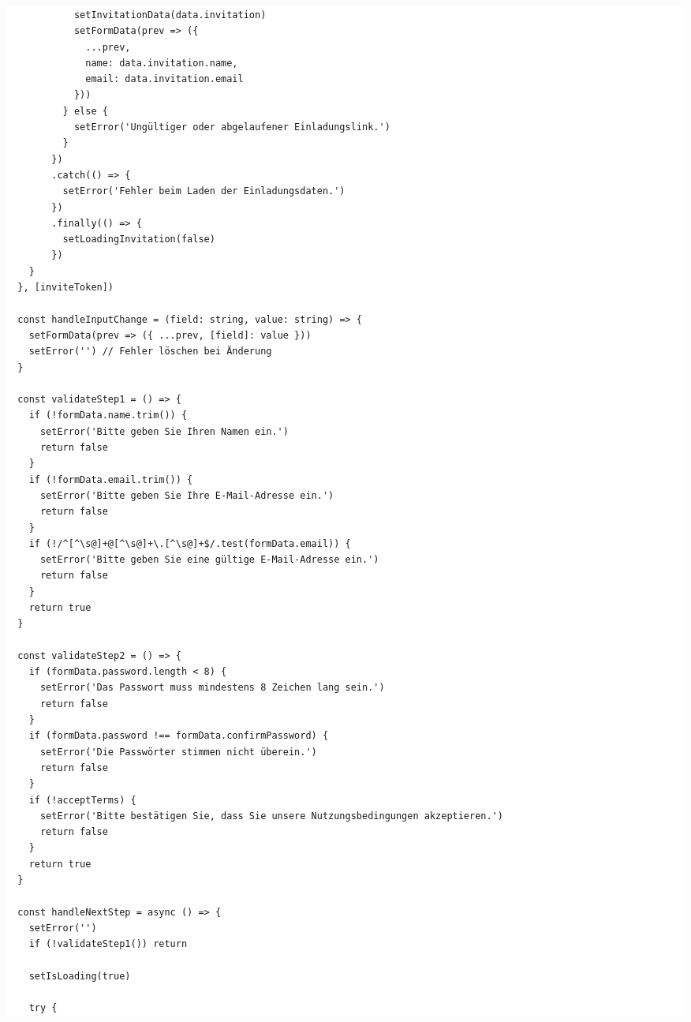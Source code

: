 ```typescriptreact
            setInvitationData(data.invitation)
            setFormData(prev => ({
              ...prev,
              name: data.invitation.name,
              email: data.invitation.email
            }))
          } else {
            setError('Ungültiger oder abgelaufener Einladungslink.')
          }
        })
        .catch(() => {
          setError('Fehler beim Laden der Einladungsdaten.')
        })
        .finally(() => {
          setLoadingInvitation(false)
        })
    }
  }, [inviteToken])

  const handleInputChange = (field: string, value: string) => {
    setFormData(prev => ({ ...prev, [field]: value }))
    setError('') // Fehler löschen bei Änderung
  }

  const validateStep1 = () => {
    if (!formData.name.trim()) {
      setError('Bitte geben Sie Ihren Namen ein.')
      return false
    }
    if (!formData.email.trim()) {
      setError('Bitte geben Sie Ihre E-Mail-Adresse ein.')
      return false
    }
    if (!/^[^\s@]+@[^\s@]+\.[^\s@]+$/.test(formData.email)) {
      setError('Bitte geben Sie eine gültige E-Mail-Adresse ein.')
      return false
    }
    return true
  }

  const validateStep2 = () => {
    if (formData.password.length < 8) {
      setError('Das Passwort muss mindestens 8 Zeichen lang sein.')
      return false
    }
    if (formData.password !== formData.confirmPassword) {
      setError('Die Passwörter stimmen nicht überein.')
      return false
    }
    if (!acceptTerms) {
      setError('Bitte bestätigen Sie, dass Sie unsere Nutzungsbedingungen akzeptieren.')
      return false
    }
    return true
  }

  const handleNextStep = async () => {
    setError('')
    if (!validateStep1()) return

    setIsLoading(true)

    try {
```
